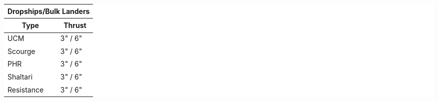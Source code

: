 <table>
  <thead>
    <tr>
      <th colspan="2">Dropships/Bulk Landers</th>
    </tr>
  </thead>
  <thead>
    <tr>
      <th>Type</th>
      <th>Thrust</th>
    </tr>
  </thead>
  <tbody>
    <tr>
      <td>UCM</td>
      <td>3&quot; / 6&quot;</td>
    </tr>
    <tr>
      <td>Scourge</td>
      <td>3&quot; / 6&quot;</td>
    </tr>
    <tr>
      <td>PHR</td>
      <td>3&quot; / 6&quot;</td>
    </tr>
    <tr>
      <td>Shaltari</td>
      <td>3&quot; / 6&quot;</td>
    </tr>
    <tr>
      <td>Resistance</td>
      <td>3&quot; / 6&quot;</td>
    </tr>
  </tbody>
</table>
